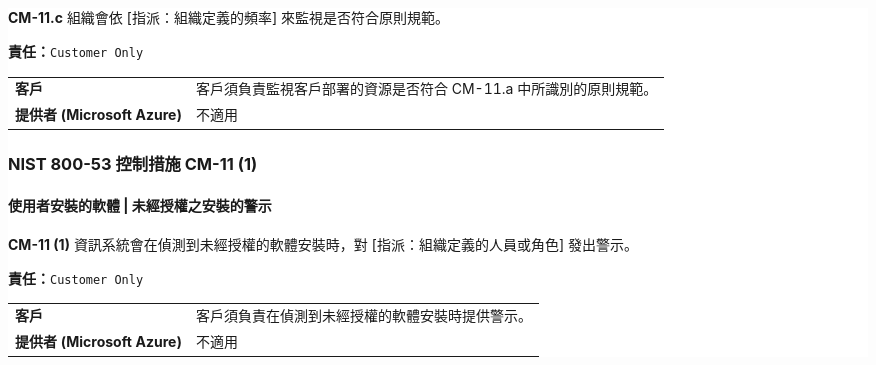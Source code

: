**CM-11.c** 組織會依 [指派：組織定義的頻率] 來監視是否符合原則規範。

**責任：**`Customer Only`

|||
|---|---|
| **客戶** | 客戶須負責監視客戶部署的資源是否符合 CM-11.a 中所識別的原則規範。 |
| **提供者 (Microsoft Azure)** | 不適用 |


 ### <a name="nist-800-53-control-cm-11-1"></a>NIST 800-53 控制措施 CM-11 (1)

#### <a name="user-installed-software--alerts-for-unauthorized-installations"></a>使用者安裝的軟體 | 未經授權之安裝的警示

**CM-11 (1)** 資訊系統會在偵測到未經授權的軟體安裝時，對 [指派：組織定義的人員或角色] 發出警示。

**責任：**`Customer Only`

|||
|---|---|
| **客戶** | 客戶須負責在偵測到未經授權的軟體安裝時提供警示。 |
| **提供者 (Microsoft Azure)** | 不適用 |

